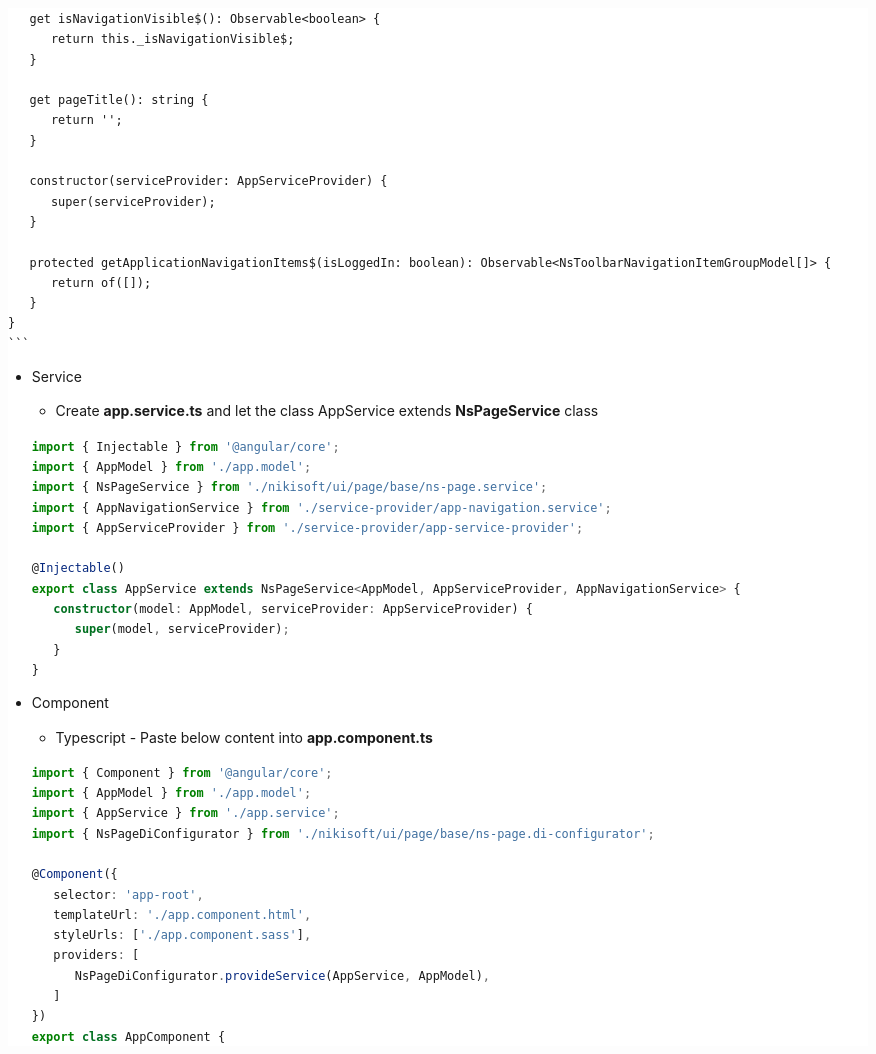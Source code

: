        get isNavigationVisible$(): Observable<boolean> {
          return this._isNavigationVisible$;
       }
    
       get pageTitle(): string {
          return '';
       }
    
       constructor(serviceProvider: AppServiceProvider) {
          super(serviceProvider);
       }
    
       protected getApplicationNavigationItems$(isLoggedIn: boolean): Observable<NsToolbarNavigationItemGroupModel[]> {
          return of([]);
       }
    }
    ```
    
- Service 
    - Create **app.service.ts** and let the class AppService extends **NsPageService** class
    
    ```typescript
    import { Injectable } from '@angular/core';
    import { AppModel } from './app.model';
    import { NsPageService } from './nikisoft/ui/page/base/ns-page.service';
    import { AppNavigationService } from './service-provider/app-navigation.service';
    import { AppServiceProvider } from './service-provider/app-service-provider';
    
    @Injectable()
    export class AppService extends NsPageService<AppModel, AppServiceProvider, AppNavigationService> {
       constructor(model: AppModel, serviceProvider: AppServiceProvider) {
          super(model, serviceProvider);
       }
    }
    ```
   
- Component 
    - Typescript - Paste below content into **app.component.ts**

    ```typescript
    import { Component } from '@angular/core';
    import { AppModel } from './app.model';
    import { AppService } from './app.service';
    import { NsPageDiConfigurator } from './nikisoft/ui/page/base/ns-page.di-configurator';
    
    @Component({
       selector: 'app-root',
       templateUrl: './app.component.html',
       styleUrls: ['./app.component.sass'],
       providers: [
          NsPageDiConfigurator.provideService(AppService, AppModel),
       ]
    })
    export class AppComponent {
    
